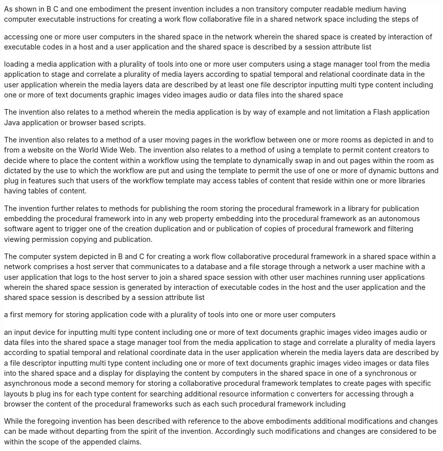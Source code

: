 As shown in B C and one embodiment the present invention includes a non transitory computer readable medium having computer executable instructions for creating a work flow collaborative file in a shared network space including the steps of 

accessing one or more user computers in the shared space in the network wherein the shared space is created by interaction of executable codes in a host and a user application and the shared space is described by a session attribute list 

loading a media application with a plurality of tools into one or more user computers using a stage manager tool from the media application to stage and correlate a plurality of media layers according to spatial temporal and relational coordinate data in the user application wherein the media layers data are described by at least one file descriptor inputting multi type content including one or more of text documents graphic images video images audio or data files into the shared space 

The invention also relates to a method wherein the media application is by way of example and not limitation a Flash application Java application or browser based scripts.

The invention also relates to a method of a user moving pages in the workflow between one or more rooms as depicted in and to from a website on the World Wide Web. The invention also relates to a method of using a template to permit content creators to decide where to place the content within a workflow using the template to dynamically swap in and out pages within the room as dictated by the use to which the workflow are put and using the template to permit the use of one or more of dynamic buttons and plug in features such that users of the workflow template may access tables of content that reside within one or more libraries having tables of content.

The invention further relates to methods for publishing the room storing the procedural framework in a library for publication embedding the procedural framework into in any web property embedding into the procedural framework as an autonomous software agent to trigger one of the creation duplication and or publication of copies of procedural framework and filtering viewing permission copying and publication.

The computer system depicted in B and C for creating a work flow collaborative procedural framework in a shared space within a network comprises a host server that communicates to a database and a file storage through a network a user machine with a user application that logs to the host server to join a shared space session with other user machines running user applications wherein the shared space session is generated by interaction of executable codes in the host and the user application and the shared space session is described by a session attribute list 

a first memory for storing application code with a plurality of tools into one or more user computers 

an input device for inputting multi type content including one or more of text documents graphic images video images audio or data files into the shared space a stage manager tool from the media application to stage and correlate a plurality of media layers according to spatial temporal and relational coordinate data in the user application wherein the media layers data are described by a file descriptor inputting multi type content including one or more of text documents graphic images video images or data files into the shared space and a display for displaying the content by computers in the shared space in one of a synchronous or asynchronous mode a second memory for storing a collaborative procedural framework templates to create pages with specific layouts b plug ins for each type content for searching additional resource information c converters for accessing through a browser the content of the procedural frameworks such as each such procedural framework including 

While the foregoing invention has been described with reference to the above embodiments additional modifications and changes can be made without departing from the spirit of the invention. Accordingly such modifications and changes are considered to be within the scope of the appended claims.

